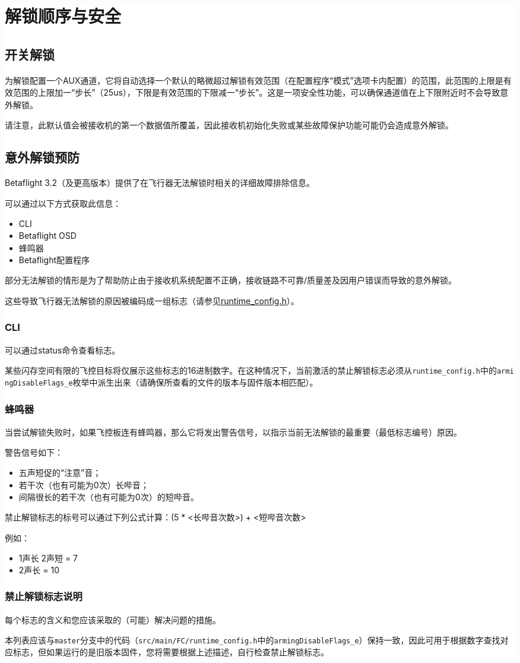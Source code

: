 # 解锁顺序与安全

## 开关解锁

为解锁配置一个AUX通道，它将自动选择一个默认的略微超过解锁有效范围（在配置程序“模式”选项卡内配置）的范围，此范围的上限是有效范围的上限加一“步长”（25us），下限是有效范围的下限减一“步长”。这是一项安全性功能，可以确保通道值在上下限附近时不会导致意外解锁。

请注意，此默认值会被接收机的第一个数据值所覆盖，因此接收机初始化失败或某些故障保护功能可能仍会造成意外解锁。

## 意外解锁预防

Betaflight 3.2（及更高版本）提供了在飞行器无法解锁时相关的详细故障排除信息。

可以通过以下方式获取此信息：

* CLI
* Betaflight OSD
* 蜂鸣器
* Betaflight配置程序

部分无法解锁的情形是为了帮助防止由于接收机系统配置不正确，接收链路不可靠/质量差及因用户错误而导致的意外解锁。

这些导致飞行器无法解锁的原因被编码成一组标志（请参见[runtime_config.h](https://github.com/betaflight/betaflight/blob/master/src/main/fc/runtime_config.h)）。

### CLI

可以通过status命令查看标志。

某些闪存空间有限的飞控目标将仅展示这些标志的16进制数字。在这种情况下，当前激活的禁止解锁标志必须从`runtime_config.h`中的`armingDisableFlags_e`枚举中派生出来（请确保所查看的文件的版本与固件版本相匹配）。

### 蜂鸣器

当尝试解锁失败时，如果飞控板连有蜂鸣器，那么它将发出警告信号，以指示当前无法解锁的最重要（最低标志编号）原因。

警告信号如下：

* 五声短促的“注意”音；
* 若干次（也有可能为0次）长哔音；
* 间隔很长的若干次（也有可能为0次）的短哔音。

禁止解锁标志的标号可以通过下列公式计算：(5 \* <长哔音次数>) + <短哔音次数>

例如：

* 1声长 2声短 = 7
* 2声长 = 10

### 禁止解锁标志说明

每个标志的含义和您应该采取的（可能）解决问题的措施。

本列表应该与`master`分支中的代码（`src/main/FC/runtime_config.h`中的`armingDisableFlags_e`）保持一致，因此可用于根据数字查找对应标志，但如果运行的是旧版本固件，您将需要根据上述描述，自行检查禁止解锁标志。
